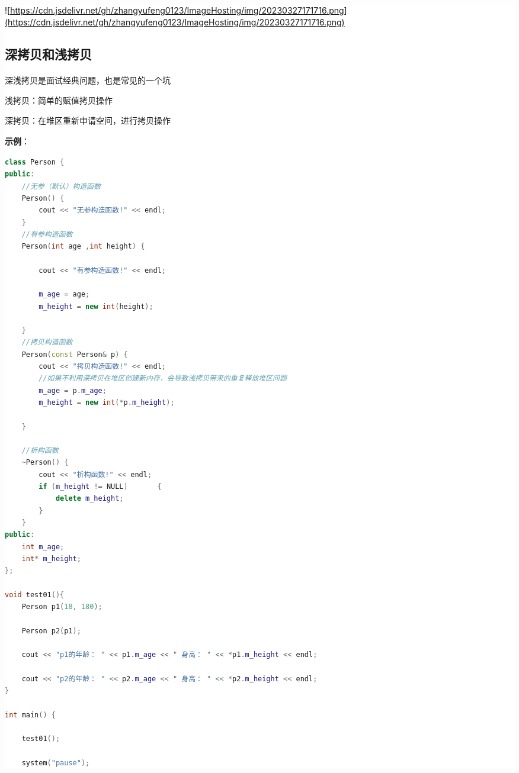![https://cdn.jsdelivr.net/gh/zhangyufeng0123/ImageHosting/img/20230327171716.png](https://cdn.jsdelivr.net/gh/zhangyufeng0123/ImageHosting/img/20230327171716.png)

## 深拷贝和浅拷贝

深浅拷贝是面试经典问题，也是常见的一个坑

浅拷贝：简单的赋值拷贝操作

深拷贝：在堆区重新申请空间，进行拷贝操作

**示例**：

```cpp
class Person {
public:
	//无参（默认）构造函数
	Person() {
		cout << "无参构造函数!" << endl;
	}
	//有参构造函数
	Person(int age ,int height) {
		
		cout << "有参构造函数!" << endl;

		m_age = age;
		m_height = new int(height);
		
	}
	//拷贝构造函数  
	Person(const Person& p) {
		cout << "拷贝构造函数!" << endl;
		//如果不利用深拷贝在堆区创建新内存，会导致浅拷贝带来的重复释放堆区问题
		m_age = p.m_age;
		m_height = new int(*p.m_height);
		
	}

	//析构函数
	~Person() {
		cout << "析构函数!" << endl;
		if (m_height != NULL)		{
			delete m_height;
		}
	}
public:
	int m_age;
	int* m_height;
};

void test01(){
	Person p1(18, 180);

	Person p2(p1);

	cout << "p1的年龄： " << p1.m_age << " 身高： " << *p1.m_height << endl;

	cout << "p2的年龄： " << p2.m_age << " 身高： " << *p2.m_height << endl;
}

int main() {

	test01();

	system("pause");

```